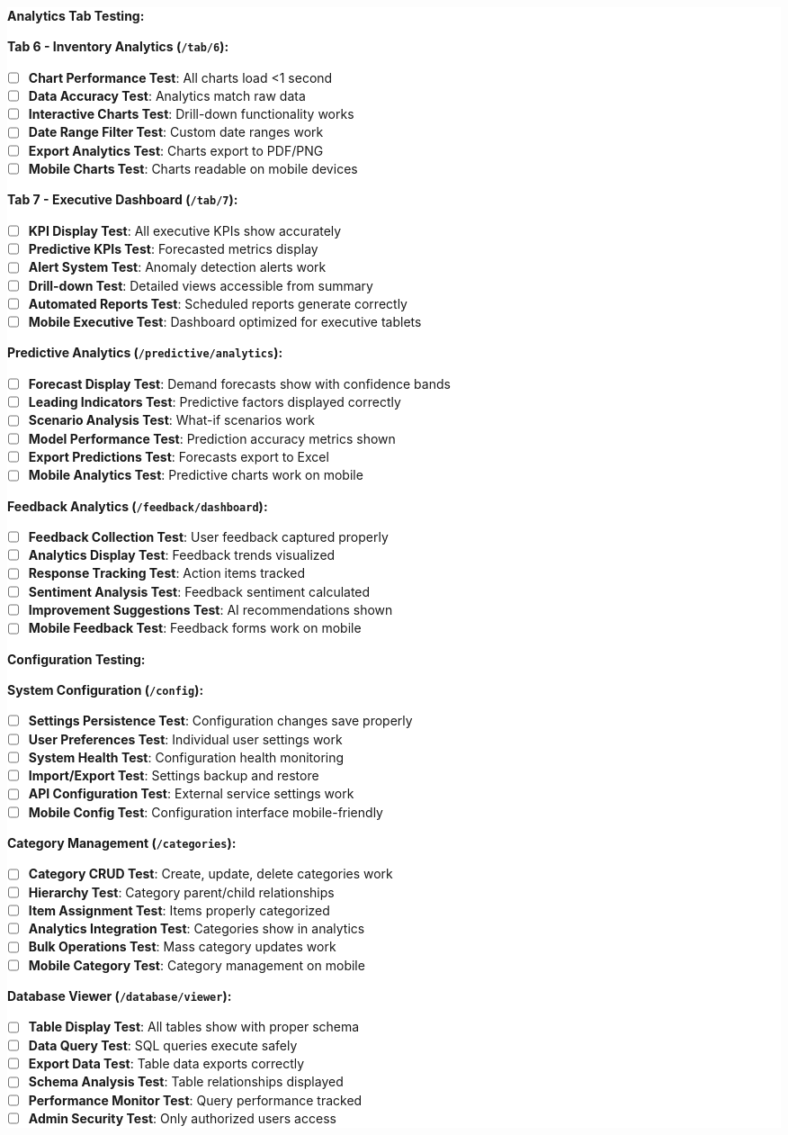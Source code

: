 **Analytics Tab Testing:**

**Tab 6 - Inventory Analytics (`/tab/6`):**
- [ ] **Chart Performance Test**: All charts load <1 second
- [ ] **Data Accuracy Test**: Analytics match raw data
- [ ] **Interactive Charts Test**: Drill-down functionality works
- [ ] **Date Range Filter Test**: Custom date ranges work
- [ ] **Export Analytics Test**: Charts export to PDF/PNG
- [ ] **Mobile Charts Test**: Charts readable on mobile devices

**Tab 7 - Executive Dashboard (`/tab/7`):**
- [ ] **KPI Display Test**: All executive KPIs show accurately
- [ ] **Predictive KPIs Test**: Forecasted metrics display
- [ ] **Alert System Test**: Anomaly detection alerts work
- [ ] **Drill-down Test**: Detailed views accessible from summary
- [ ] **Automated Reports Test**: Scheduled reports generate correctly
- [ ] **Mobile Executive Test**: Dashboard optimized for executive tablets

**Predictive Analytics (`/predictive/analytics`):**
- [ ] **Forecast Display Test**: Demand forecasts show with confidence bands
- [ ] **Leading Indicators Test**: Predictive factors displayed correctly
- [ ] **Scenario Analysis Test**: What-if scenarios work
- [ ] **Model Performance Test**: Prediction accuracy metrics shown
- [ ] **Export Predictions Test**: Forecasts export to Excel
- [ ] **Mobile Analytics Test**: Predictive charts work on mobile

**Feedback Analytics (`/feedback/dashboard`):**
- [ ] **Feedback Collection Test**: User feedback captured properly
- [ ] **Analytics Display Test**: Feedback trends visualized
- [ ] **Response Tracking Test**: Action items tracked
- [ ] **Sentiment Analysis Test**: Feedback sentiment calculated
- [ ] **Improvement Suggestions Test**: AI recommendations shown
- [ ] **Mobile Feedback Test**: Feedback forms work on mobile

**Configuration Testing:**

**System Configuration (`/config`):**
- [ ] **Settings Persistence Test**: Configuration changes save properly
- [ ] **User Preferences Test**: Individual user settings work
- [ ] **System Health Test**: Configuration health monitoring
- [ ] **Import/Export Test**: Settings backup and restore
- [ ] **API Configuration Test**: External service settings work
- [ ] **Mobile Config Test**: Configuration interface mobile-friendly

**Category Management (`/categories`):**
- [ ] **Category CRUD Test**: Create, update, delete categories work
- [ ] **Hierarchy Test**: Category parent/child relationships
- [ ] **Item Assignment Test**: Items properly categorized
- [ ] **Analytics Integration Test**: Categories show in analytics
- [ ] **Bulk Operations Test**: Mass category updates work
- [ ] **Mobile Category Test**: Category management on mobile

**Database Viewer (`/database/viewer`):**
- [ ] **Table Display Test**: All tables show with proper schema
- [ ] **Data Query Test**: SQL queries execute safely
- [ ] **Export Data Test**: Table data exports correctly
- [ ] **Schema Analysis Test**: Table relationships displayed
- [ ] **Performance Monitor Test**: Query performance tracked
- [ ] **Admin Security Test**: Only authorized users access
